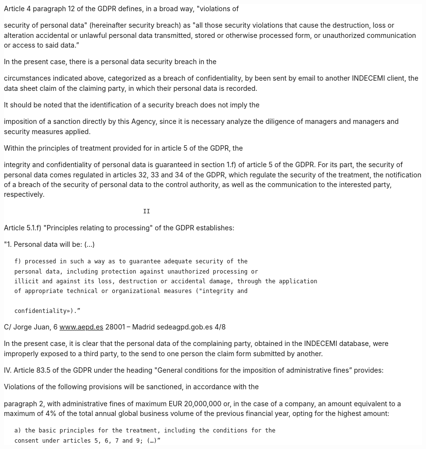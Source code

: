 Article 4 paragraph 12 of the GDPR defines, in a broad way, "violations of

security of personal data" (hereinafter security breach) as "all
those security violations that cause the destruction, loss or alteration
accidental or unlawful personal data transmitted, stored or otherwise processed
form, or unauthorized communication or access to said data.”

In the present case, there is a personal data security breach in the

circumstances indicated above, categorized as a breach of confidentiality, by
been sent by email to another INDECEMI client, the data sheet
claim of the claiming party, in which their personal data is recorded.

It should be noted that the identification of a security breach does not imply the

imposition of a sanction directly by this Agency, since it is necessary
analyze the diligence of managers and managers and security measures
applied.

Within the principles of treatment provided for in article 5 of the GDPR, the

integrity and confidentiality of personal data is guaranteed in section 1.f)
of article 5 of the GDPR. For its part, the security of personal data comes
regulated in articles 32, 33 and 34 of the GDPR, which regulate the security of the
treatment, the notification of a breach of the security of personal data to
the control authority, as well as the communication to the interested party, respectively.

                                            II
Article 5.1.f) "Principles relating to processing" of the GDPR establishes:

"1. Personal data will be:
(…)

       f) processed in such a way as to guarantee adequate security of the
       personal data, including protection against unauthorized processing or
       illicit and against its loss, destruction or accidental damage, through the application
       of appropriate technical or organizational measures ("integrity and

       confidentiality»).”

C/ Jorge Juan, 6 www.aepd.es
28001 – Madrid sedeagpd.gob.es 4/8

In the present case, it is clear that the personal data of the complaining party, obtained
in the INDECEMI database, were improperly exposed to a third party, to the
send to one person the claim form submitted by another.

IV. Article 83.5 of the GDPR under the heading "General conditions for the imposition of
administrative fines” provides:

Violations of the following provisions will be sanctioned, in accordance with the

paragraph 2, with administrative fines of maximum EUR 20,000,000 or,
in the case of a company, an amount equivalent to a maximum of 4% of the
total annual global business volume of the previous financial year, opting for
the highest amount:

       a) the basic principles for the treatment, including the conditions for the
       consent under articles 5, 6, 7 and 9; (…)”
